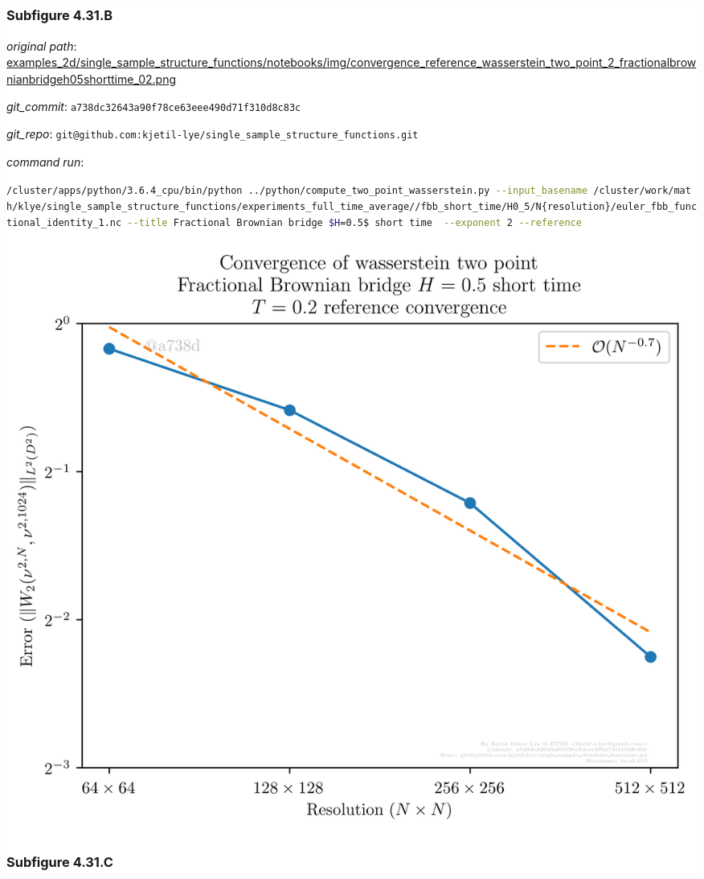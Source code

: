 ### Subfigure 4.31.B
*original path*: [examples_2d/single_sample_structure_functions/notebooks/img/convergence_reference_wasserstein_two_point_2_fractionalbrownianbridgeh05shorttime_02.png](examples_2d/single_sample_structure_functions/notebooks/img/convergence_reference_wasserstein_two_point_2_fractionalbrownianbridgeh05shorttime_02.png)

*git_commit*: ```a738dc32643a90f78ce63eee490d71f310d8c83c```

*git_repo*: ```git@github.com:kjetil-lye/single_sample_structure_functions.git```

*command run*:

```bash
/cluster/apps/python/3.6.4_cpu/bin/python ../python/compute_two_point_wasserstein.py --input_basename /cluster/work/math/klye/single_sample_structure_functions/experiments_full_time_average//fbb_short_time/H0_5/N{resolution}/euler_fbb_functional_identity_1.nc --title Fractional Brownian bridge $H=0.5$ short time  --exponent 2 --reference
```

![](images/chapter_4/convergence_reference_wasserstein_two_point_2_fractionalbrownianbridgeh05shorttime_02.png?raw=true)

### Subfigure 4.31.C
